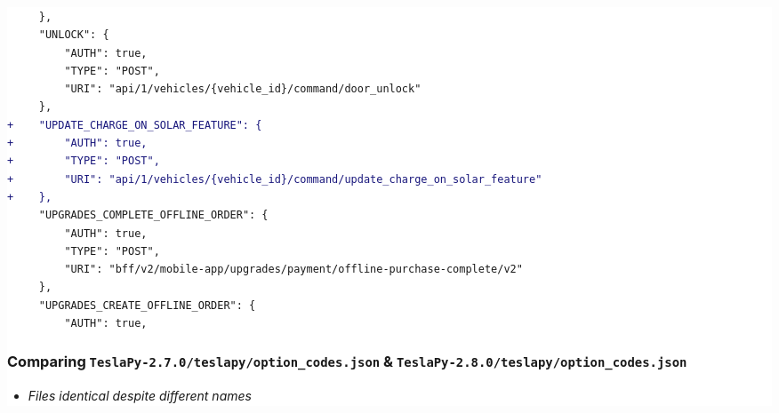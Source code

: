 ```diff
     },
     "UNLOCK": {
         "AUTH": true,
         "TYPE": "POST",
         "URI": "api/1/vehicles/{vehicle_id}/command/door_unlock"
     },
+    "UPDATE_CHARGE_ON_SOLAR_FEATURE": {
+        "AUTH": true,
+        "TYPE": "POST",
+        "URI": "api/1/vehicles/{vehicle_id}/command/update_charge_on_solar_feature"
+    },
     "UPGRADES_COMPLETE_OFFLINE_ORDER": {
         "AUTH": true,
         "TYPE": "POST",
         "URI": "bff/v2/mobile-app/upgrades/payment/offline-purchase-complete/v2"
     },
     "UPGRADES_CREATE_OFFLINE_ORDER": {
         "AUTH": true,
```

### Comparing `TeslaPy-2.7.0/teslapy/option_codes.json` & `TeslaPy-2.8.0/teslapy/option_codes.json`

 * *Files identical despite different names*

